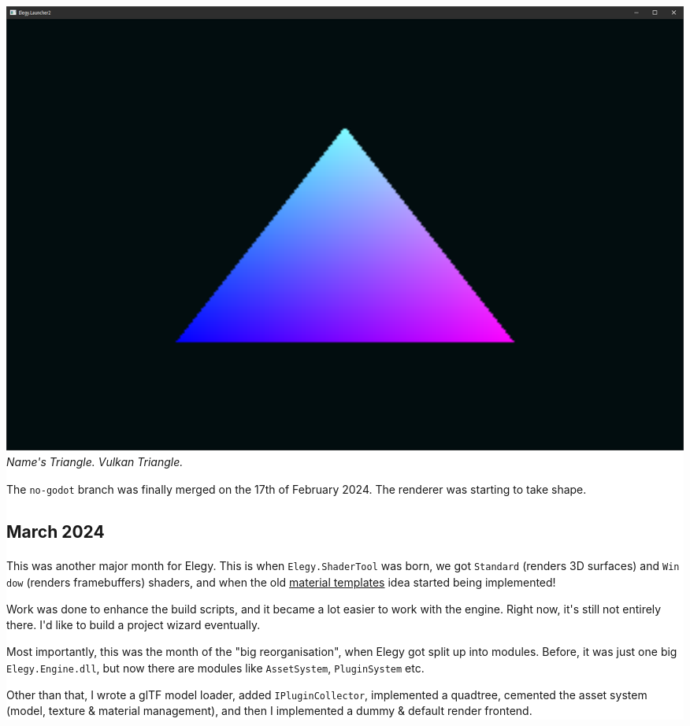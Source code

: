 ![](img/feb2024.png)  
*Name's Triangle. Vulkan Triangle.*

The `no-godot` branch was finally merged on the 17th of February 2024. The renderer was starting to take shape.

## March 2024

This was another major month for Elegy. This is when `Elegy.ShaderTool` was born, we got `Standard` (renders 3D surfaces) and `Window` (renders framebuffers) shaders, and when the old [material templates](./2023-04-02-material-templates.md) idea started being implemented!

Work was done to enhance the build scripts, and it became a lot easier to work with the engine. Right now, it's still not entirely there. I'd like to build a project wizard eventually.

Most importantly, this was the month of the "big reorganisation", when Elegy got split up into modules. Before, it was just one big `Elegy.Engine.dll`, but now there are modules like `AssetSystem`, `PluginSystem` etc.

Other than that, I wrote a glTF model loader, added `IPluginCollector`, implemented a quadtree, cemented the asset system (model, texture & material 
management), and then I implemented a dummy & default render frontend.
